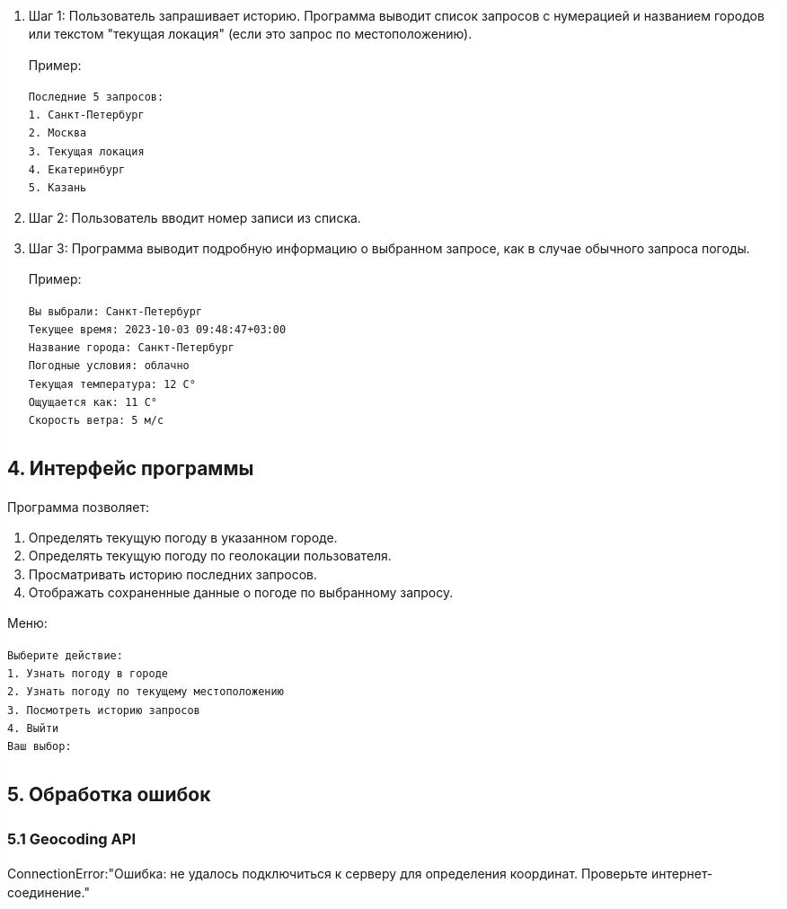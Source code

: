 1. Шаг 1: Пользователь запрашивает историю. Программа выводит список запросов с нумерацией и названием городов или 
текстом "текущая локация" (если это запрос по местоположению).

   Пример:
   
   ```
   Последние 5 запросов:
   1. Санкт-Петербург
   2. Москва
   3. Текущая локация
   4. Екатеринбург
   5. Казань
   ```

2. Шаг 2: Пользователь вводит номер записи из списка.
3. Шаг 3: Программа выводит подробную информацию о выбранном запросе, как в случае обычного запроса погоды.

   Пример:
   ```
   Вы выбрали: Санкт-Петербург
   Текущее время: 2023-10-03 09:48:47+03:00
   Название города: Санкт-Петербург
   Погодные условия: облачно
   Текущая температура: 12 С°
   Ощущается как: 11 С°
   Скорость ветра: 5 м/c
   ```
## 4. Интерфейс программы
Программа позволяет:

1. Определять текущую погоду в указанном городе.
2. Определять текущую погоду по геолокации пользователя.
3. Просматривать историю последних запросов.
4. Отображать сохраненные данные о погоде по выбранному запросу.

Меню:

```
Выберите действие:
1. Узнать погоду в городе
2. Узнать погоду по текущему местоположению
3. Посмотреть историю запросов
4. Выйти
Ваш выбор:
```

## 5. Обработка ошибок

### 5.1 Geocoding API

ConnectionError:"Ошибка: не удалось подключиться к серверу для определения координат. Проверьте интернет-соединение."
